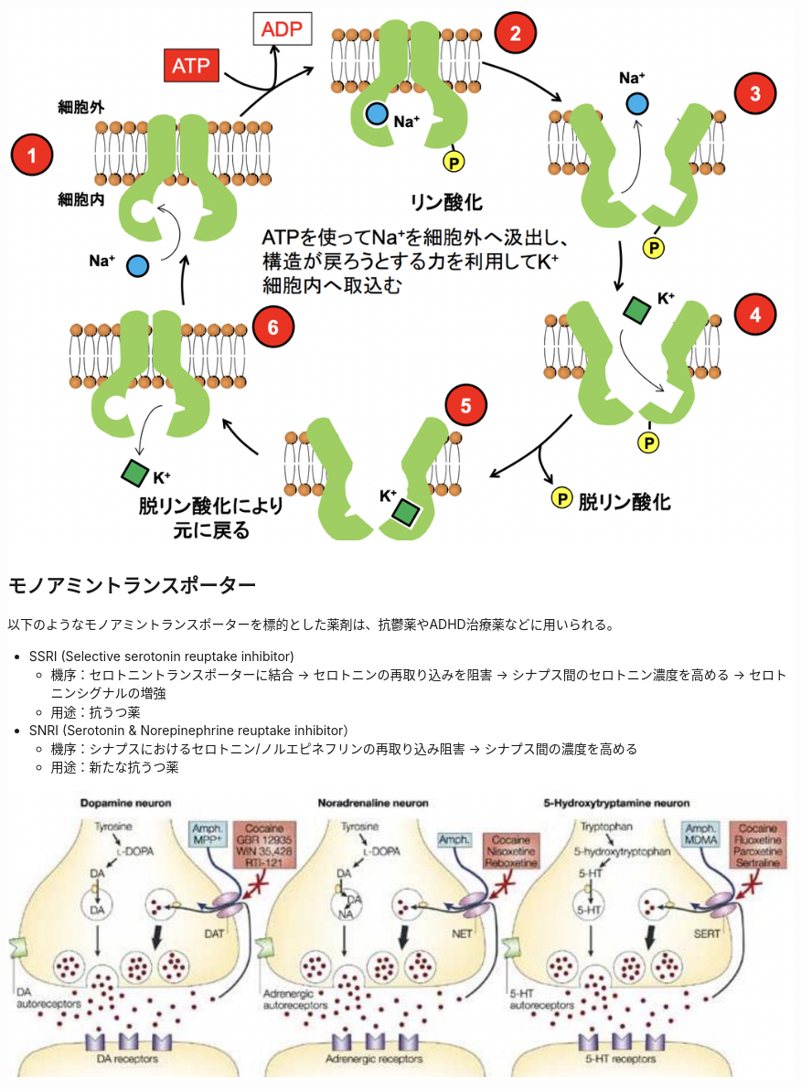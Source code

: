 ![](images/Na+-K+-ATPアーゼの反応モデル.png)  
## モノアミントランスポーター
以下のようなモノアミントランスポーターを標的とした薬剤は、抗鬱薬やADHD治療薬などに用いられる。
- SSRI (Selective serotonin reuptake inhibitor)
  - 機序：セロトニントランスポーターに結合 -> セロトニンの再取り込みを阻害 -> シナプス間のセロトニン濃度を高める -> セロトニンシグナルの増強
  - 用途：抗うつ薬
- SNRI (Serotonin & Norepinephrine reuptake inhibitor）
  - 機序：シナプスにおけるセロトニン/ノルエピネフリンの再取り込み阻害 -> シナプス間の濃度を高める
  - 用途：新たな抗うつ薬

![](images/モノアミントランスポーター.png)  
